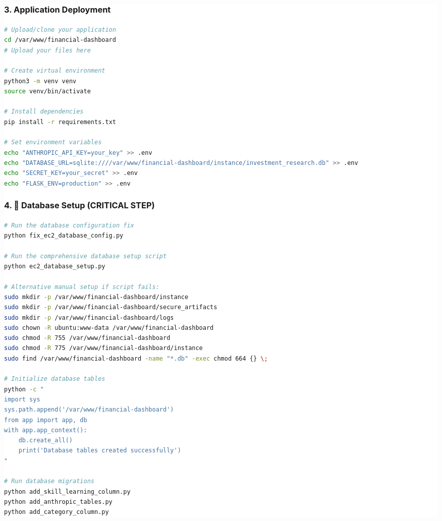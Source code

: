 ### 3. **Application Deployment**
```bash
# Upload/clone your application
cd /var/www/financial-dashboard
# Upload your files here

# Create virtual environment
python3 -m venv venv
source venv/bin/activate

# Install dependencies
pip install -r requirements.txt

# Set environment variables
echo "ANTHROPIC_API_KEY=your_key" >> .env
echo "DATABASE_URL=sqlite:////var/www/financial-dashboard/instance/investment_research.db" >> .env
echo "SECRET_KEY=your_secret" >> .env
echo "FLASK_ENV=production" >> .env
```

### 4. **🔧 Database Setup (CRITICAL STEP)**
```bash
# Run the database configuration fix
python fix_ec2_database_config.py

# Run the comprehensive database setup script
python ec2_database_setup.py

# Alternative manual setup if script fails:
sudo mkdir -p /var/www/financial-dashboard/instance
sudo mkdir -p /var/www/financial-dashboard/secure_artifacts
sudo mkdir -p /var/www/financial-dashboard/logs
sudo chown -R ubuntu:www-data /var/www/financial-dashboard
sudo chmod -R 755 /var/www/financial-dashboard
sudo chmod -R 775 /var/www/financial-dashboard/instance
sudo find /var/www/financial-dashboard -name "*.db" -exec chmod 664 {} \;

# Initialize database tables
python -c "
import sys
sys.path.append('/var/www/financial-dashboard')
from app import app, db
with app.app_context():
    db.create_all()
    print('Database tables created successfully')
"

# Run database migrations
python add_skill_learning_column.py
python add_anthropic_tables.py
python add_category_column.py
```
